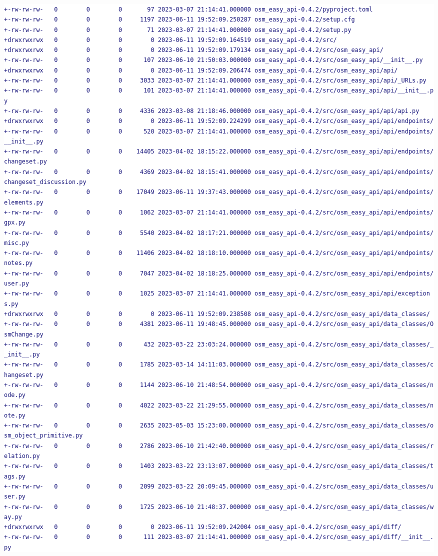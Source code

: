 ```diff
+-rw-rw-rw-   0        0        0       97 2023-03-07 21:14:41.000000 osm_easy_api-0.4.2/pyproject.toml
+-rw-rw-rw-   0        0        0     1197 2023-06-11 19:52:09.250287 osm_easy_api-0.4.2/setup.cfg
+-rw-rw-rw-   0        0        0       71 2023-03-07 21:14:41.000000 osm_easy_api-0.4.2/setup.py
+drwxrwxrwx   0        0        0        0 2023-06-11 19:52:09.164519 osm_easy_api-0.4.2/src/
+drwxrwxrwx   0        0        0        0 2023-06-11 19:52:09.179134 osm_easy_api-0.4.2/src/osm_easy_api/
+-rw-rw-rw-   0        0        0      107 2023-06-10 21:50:03.000000 osm_easy_api-0.4.2/src/osm_easy_api/__init__.py
+drwxrwxrwx   0        0        0        0 2023-06-11 19:52:09.206474 osm_easy_api-0.4.2/src/osm_easy_api/api/
+-rw-rw-rw-   0        0        0     3033 2023-03-07 21:14:41.000000 osm_easy_api-0.4.2/src/osm_easy_api/api/_URLs.py
+-rw-rw-rw-   0        0        0      101 2023-03-07 21:14:41.000000 osm_easy_api-0.4.2/src/osm_easy_api/api/__init__.py
+-rw-rw-rw-   0        0        0     4336 2023-03-08 21:18:46.000000 osm_easy_api-0.4.2/src/osm_easy_api/api/api.py
+drwxrwxrwx   0        0        0        0 2023-06-11 19:52:09.224299 osm_easy_api-0.4.2/src/osm_easy_api/api/endpoints/
+-rw-rw-rw-   0        0        0      520 2023-03-07 21:14:41.000000 osm_easy_api-0.4.2/src/osm_easy_api/api/endpoints/__init__.py
+-rw-rw-rw-   0        0        0    14405 2023-04-02 18:15:22.000000 osm_easy_api-0.4.2/src/osm_easy_api/api/endpoints/changeset.py
+-rw-rw-rw-   0        0        0     4369 2023-04-02 18:15:41.000000 osm_easy_api-0.4.2/src/osm_easy_api/api/endpoints/changeset_discussion.py
+-rw-rw-rw-   0        0        0    17049 2023-06-11 19:37:43.000000 osm_easy_api-0.4.2/src/osm_easy_api/api/endpoints/elements.py
+-rw-rw-rw-   0        0        0     1062 2023-03-07 21:14:41.000000 osm_easy_api-0.4.2/src/osm_easy_api/api/endpoints/gpx.py
+-rw-rw-rw-   0        0        0     5540 2023-04-02 18:17:21.000000 osm_easy_api-0.4.2/src/osm_easy_api/api/endpoints/misc.py
+-rw-rw-rw-   0        0        0    11406 2023-04-02 18:18:10.000000 osm_easy_api-0.4.2/src/osm_easy_api/api/endpoints/notes.py
+-rw-rw-rw-   0        0        0     7047 2023-04-02 18:18:25.000000 osm_easy_api-0.4.2/src/osm_easy_api/api/endpoints/user.py
+-rw-rw-rw-   0        0        0     1025 2023-03-07 21:14:41.000000 osm_easy_api-0.4.2/src/osm_easy_api/api/exceptions.py
+drwxrwxrwx   0        0        0        0 2023-06-11 19:52:09.238508 osm_easy_api-0.4.2/src/osm_easy_api/data_classes/
+-rw-rw-rw-   0        0        0     4381 2023-06-11 19:48:45.000000 osm_easy_api-0.4.2/src/osm_easy_api/data_classes/OsmChange.py
+-rw-rw-rw-   0        0        0      432 2023-03-22 23:03:24.000000 osm_easy_api-0.4.2/src/osm_easy_api/data_classes/__init__.py
+-rw-rw-rw-   0        0        0     1785 2023-03-14 14:11:03.000000 osm_easy_api-0.4.2/src/osm_easy_api/data_classes/changeset.py
+-rw-rw-rw-   0        0        0     1144 2023-06-10 21:48:54.000000 osm_easy_api-0.4.2/src/osm_easy_api/data_classes/node.py
+-rw-rw-rw-   0        0        0     4022 2023-03-22 21:29:55.000000 osm_easy_api-0.4.2/src/osm_easy_api/data_classes/note.py
+-rw-rw-rw-   0        0        0     2635 2023-05-03 15:23:00.000000 osm_easy_api-0.4.2/src/osm_easy_api/data_classes/osm_object_primitive.py
+-rw-rw-rw-   0        0        0     2786 2023-06-10 21:42:40.000000 osm_easy_api-0.4.2/src/osm_easy_api/data_classes/relation.py
+-rw-rw-rw-   0        0        0     1403 2023-03-22 23:13:07.000000 osm_easy_api-0.4.2/src/osm_easy_api/data_classes/tags.py
+-rw-rw-rw-   0        0        0     2099 2023-03-22 20:09:45.000000 osm_easy_api-0.4.2/src/osm_easy_api/data_classes/user.py
+-rw-rw-rw-   0        0        0     1725 2023-06-10 21:48:37.000000 osm_easy_api-0.4.2/src/osm_easy_api/data_classes/way.py
+drwxrwxrwx   0        0        0        0 2023-06-11 19:52:09.242004 osm_easy_api-0.4.2/src/osm_easy_api/diff/
+-rw-rw-rw-   0        0        0      111 2023-03-07 21:14:41.000000 osm_easy_api-0.4.2/src/osm_easy_api/diff/__init__.py
```